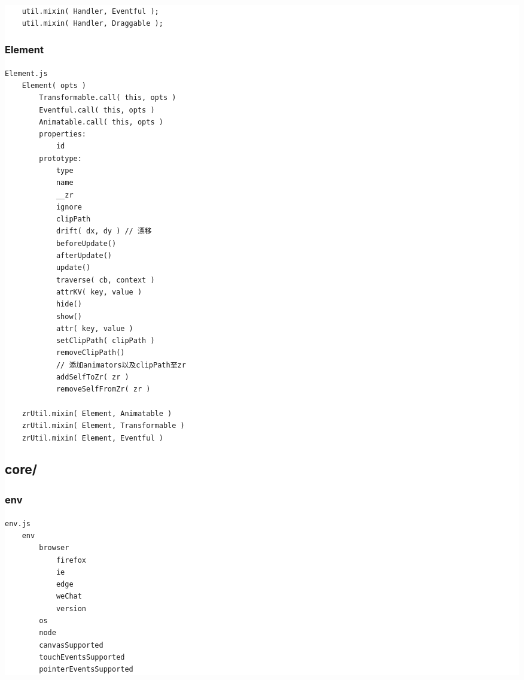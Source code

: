         util.mixin( Handler, Eventful );
        util.mixin( Handler, Draggable );
        

### Element

    Element.js 
        Element( opts )
            Transformable.call( this, opts )
            Eventful.call( this, opts )
            Animatable.call( this, opts )
            properties:
                id
            prototype:
                type
                name
                __zr
                ignore
                clipPath
                drift( dx, dy ) // 漂移
                beforeUpdate()
                afterUpdate()
                update()
                traverse( cb, context )
                attrKV( key, value )
                hide()
                show()
                attr( key, value )
                setClipPath( clipPath )
                removeClipPath()
                // 添加animators以及clipPath至zr
                addSelfToZr( zr )
                removeSelfFromZr( zr )

        zrUtil.mixin( Element, Animatable )
        zrUtil.mixin( Element, Transformable )
        zrUtil.mixin( Element, Eventful )
        


## core/

### env

    env.js
        env
            browser
                firefox
                ie
                edge
                weChat
                version
            os
            node
            canvasSupported
            touchEventsSupported
            pointerEventsSupported
